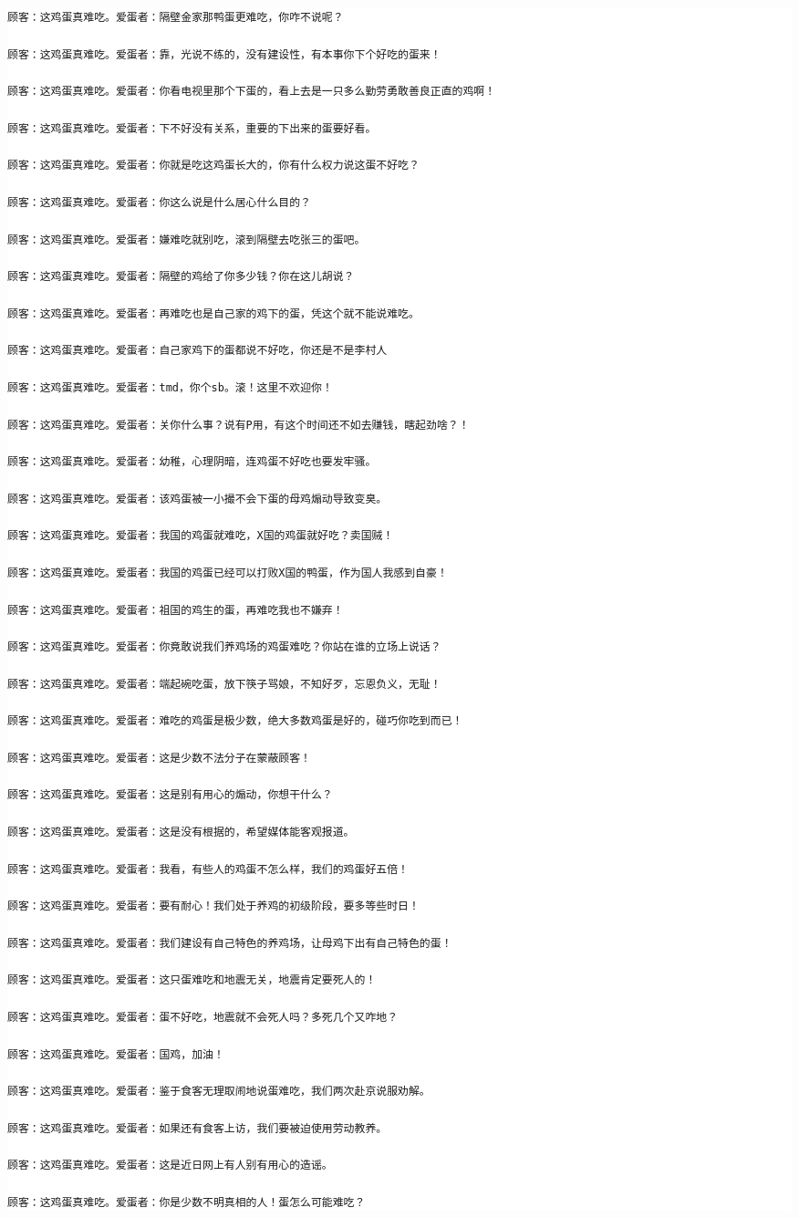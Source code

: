     顾客：这鸡蛋真难吃。爱蛋者：隔壁金家那鸭蛋更难吃，你咋不说呢？

    顾客：这鸡蛋真难吃。爱蛋者：靠，光说不练的，没有建设性，有本事你下个好吃的蛋来！

    顾客：这鸡蛋真难吃。爱蛋者：你看电视里那个下蛋的，看上去是一只多么勤劳勇敢善良正直的鸡啊！

    顾客：这鸡蛋真难吃。爱蛋者：下不好没有关系，重要的下出来的蛋要好看。

    顾客：这鸡蛋真难吃。爱蛋者：你就是吃这鸡蛋长大的，你有什么权力说这蛋不好吃？

    顾客：这鸡蛋真难吃。爱蛋者：你这么说是什么居心什么目的？

    顾客：这鸡蛋真难吃。爱蛋者：嫌难吃就别吃，滚到隔壁去吃张三的蛋吧。

    顾客：这鸡蛋真难吃。爱蛋者：隔壁的鸡给了你多少钱？你在这儿胡说？

    顾客：这鸡蛋真难吃。爱蛋者：再难吃也是自己家的鸡下的蛋，凭这个就不能说难吃。

    顾客：这鸡蛋真难吃。爱蛋者：自己家鸡下的蛋都说不好吃，你还是不是李村人

    顾客：这鸡蛋真难吃。爱蛋者：tmd，你个sb。滚！这里不欢迎你！

    顾客：这鸡蛋真难吃。爱蛋者：关你什么事？说有P用，有这个时间还不如去赚钱，瞎起劲啥？！

    顾客：这鸡蛋真难吃。爱蛋者：幼稚，心理阴暗，连鸡蛋不好吃也要发牢骚。

    顾客：这鸡蛋真难吃。爱蛋者：该鸡蛋被一小撮不会下蛋的母鸡煽动导致变臭。

    顾客：这鸡蛋真难吃。爱蛋者：我国的鸡蛋就难吃，X国的鸡蛋就好吃？卖国贼！

    顾客：这鸡蛋真难吃。爱蛋者：我国的鸡蛋已经可以打败X国的鸭蛋，作为国人我感到自豪！

    顾客：这鸡蛋真难吃。爱蛋者：祖国的鸡生的蛋，再难吃我也不嫌弃！

    顾客：这鸡蛋真难吃。爱蛋者：你竟敢说我们养鸡场的鸡蛋难吃？你站在谁的立场上说话？

    顾客：这鸡蛋真难吃。爱蛋者：端起碗吃蛋，放下筷子骂娘，不知好歹，忘恩负义，无耻！

    顾客：这鸡蛋真难吃。爱蛋者：难吃的鸡蛋是极少数，绝大多数鸡蛋是好的，碰巧你吃到而已！

    顾客：这鸡蛋真难吃。爱蛋者：这是少数不法分子在蒙蔽顾客！

    顾客：这鸡蛋真难吃。爱蛋者：这是别有用心的煽动，你想干什么？

    顾客：这鸡蛋真难吃。爱蛋者：这是没有根据的，希望媒体能客观报道。

    顾客：这鸡蛋真难吃。爱蛋者：我看，有些人的鸡蛋不怎么样，我们的鸡蛋好五倍！

    顾客：这鸡蛋真难吃。爱蛋者：要有耐心！我们处于养鸡的初级阶段，要多等些时日！

    顾客：这鸡蛋真难吃。爱蛋者：我们建设有自己特色的养鸡场，让母鸡下出有自己特色的蛋！

    顾客：这鸡蛋真难吃。爱蛋者：这只蛋难吃和地震无关，地震肯定要死人的！

    顾客：这鸡蛋真难吃。爱蛋者：蛋不好吃，地震就不会死人吗？多死几个又咋地？

    顾客：这鸡蛋真难吃。爱蛋者：国鸡，加油！

    顾客：这鸡蛋真难吃。爱蛋者：鉴于食客无理取闹地说蛋难吃，我们两次赴京说服劝解。

    顾客：这鸡蛋真难吃。爱蛋者：如果还有食客上访，我们要被迫使用劳动教养。

    顾客：这鸡蛋真难吃。爱蛋者：这是近日网上有人别有用心的造谣。

    顾客：这鸡蛋真难吃。爱蛋者：你是少数不明真相的人！蛋怎么可能难吃？
